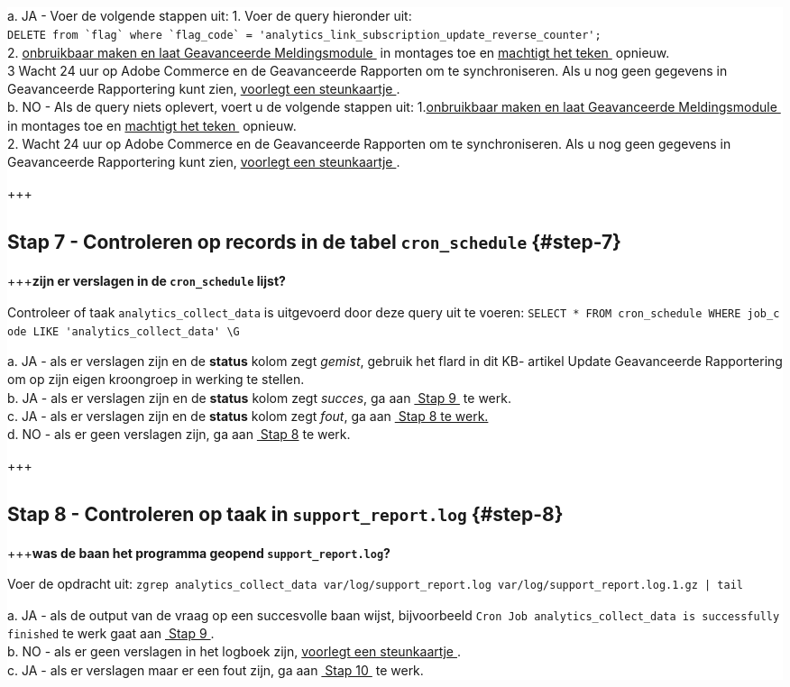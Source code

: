 a. JA - Voer de volgende stappen uit: 1. Voer de query hieronder uit:\
``DELETE from `flag` where `flag_code` = 'analytics_link_subscription_update_reverse_counter';``\
2\. [&#x200B; onbruikbaar maken en laat Geavanceerde Meldingsmodule &#x200B;](https://experienceleague.adobe.com/nl/docs/commerce-admin/start/reporting/business-intelligence#advanced-reporting#step-1-enable-advanced-reporting) in montages toe en [&#x200B; machtigt het teken &#x200B;](https://experienceleague.adobe.com/nl/docs/commerce-admin/start/reporting/business-intelligence#advanced-reporting#verify-that-the-integration-is-active) opnieuw.\
3 Wacht 24 uur op Adobe Commerce en de Geavanceerde Rapporten om te synchroniseren. Als u nog geen gegevens in Geavanceerde Rapportering kunt zien, [&#x200B; voorlegt een steunkaartje &#x200B;](/help/help-center-guide/help-center/magento-help-center-user-guide.md#submit-ticket).\
b. NO - Als de query niets oplevert, voert u de volgende stappen uit: 1. [&#x200B; onbruikbaar maken en laat Geavanceerde Meldingsmodule &#x200B;](https://experienceleague.adobe.com/nl/docs/commerce-admin/start/reporting/business-intelligence#advanced-reporting#step-1-enable-advanced-reporting) in montages toe en [&#x200B; machtigt het teken &#x200B;](https://experienceleague.adobe.com/nl/docs/commerce-admin/start/reporting/business-intelligence#advanced-reporting#verify-that-the-integration-is-active) opnieuw.\
2\. Wacht 24 uur op Adobe Commerce en de Geavanceerde Rapporten om te synchroniseren. Als u nog geen gegevens in Geavanceerde Rapportering kunt zien, [&#x200B; voorlegt een steunkaartje &#x200B;](/help/help-center-guide/help-center/magento-help-center-user-guide.md#submit-ticket).

+++

## Stap 7 - Controleren op records in de tabel `cron_schedule` {#step-7}

+++**zijn er verslagen in de `cron_schedule` lijst?**

Controleer of taak `analytics_collect_data` is uitgevoerd door deze query uit te voeren: `SELECT * FROM cron_schedule WHERE job_code LIKE 'analytics_collect_data' \G`

a. JA - als er verslagen zijn en de **status** kolom zegt _gemist_, gebruik het flard in dit KB- artikel Update Geavanceerde Rapportering om op zijn eigen kroongroep in werking te stellen.\
b. JA - als er verslagen zijn en de **status** kolom zegt _succes_, ga aan [&#x200B; Stap 9 &#x200B;](#step-9) te werk.\
c. JA - als er verslagen zijn en de **status** kolom zegt _fout_, ga aan [&#x200B; Stap 8 te werk.](#step-8)\
d. NO - als er geen verslagen zijn, ga aan [&#x200B; Stap 8 &#x200B;](#step-8) te werk.

+++

## Stap 8 - Controleren op taak in `support_report.log` {#step-8}

+++**was de baan het programma geopend `support_report.log`?**

Voer de opdracht uit: `zgrep analytics_collect_data var/log/support_report.log var/log/support_report.log.1.gz | tail`

a. JA - als de output van de vraag op een succesvolle baan wijst, bijvoorbeeld `Cron Job analytics_collect_data is successfully finished` te werk gaat aan [&#x200B; Stap 9 &#x200B;](#step-9).\
b. NO - als er geen verslagen in het logboek zijn, [&#x200B; voorlegt een steunkaartje &#x200B;](/help/help-center-guide/help-center/magento-help-center-user-guide.md#submit-ticket).\
c. JA - als er verslagen maar er een fout zijn, ga aan [&#x200B; Stap 10 &#x200B;](#step-10) te werk.
